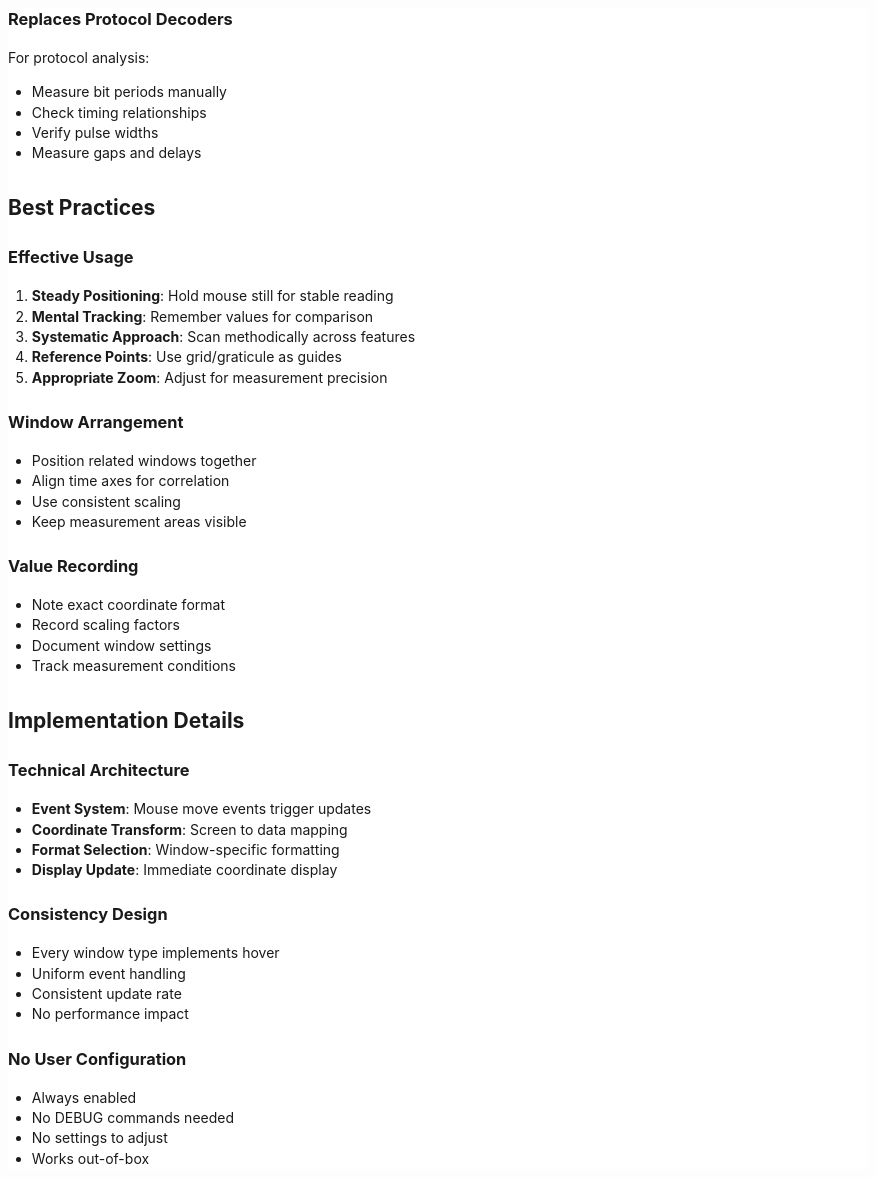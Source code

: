 ### Replaces Protocol Decoders
For protocol analysis:
- Measure bit periods manually
- Check timing relationships
- Verify pulse widths
- Measure gaps and delays

## Best Practices

### Effective Usage
1. **Steady Positioning**: Hold mouse still for stable reading
2. **Mental Tracking**: Remember values for comparison
3. **Systematic Approach**: Scan methodically across features
4. **Reference Points**: Use grid/graticule as guides
5. **Appropriate Zoom**: Adjust for measurement precision

### Window Arrangement
- Position related windows together
- Align time axes for correlation
- Use consistent scaling
- Keep measurement areas visible

### Value Recording
- Note exact coordinate format
- Record scaling factors
- Document window settings
- Track measurement conditions

## Implementation Details

### Technical Architecture
- **Event System**: Mouse move events trigger updates
- **Coordinate Transform**: Screen to data mapping
- **Format Selection**: Window-specific formatting
- **Display Update**: Immediate coordinate display

### Consistency Design
- Every window type implements hover
- Uniform event handling
- Consistent update rate
- No performance impact

### No User Configuration
- Always enabled
- No DEBUG commands needed
- No settings to adjust
- Works out-of-box
